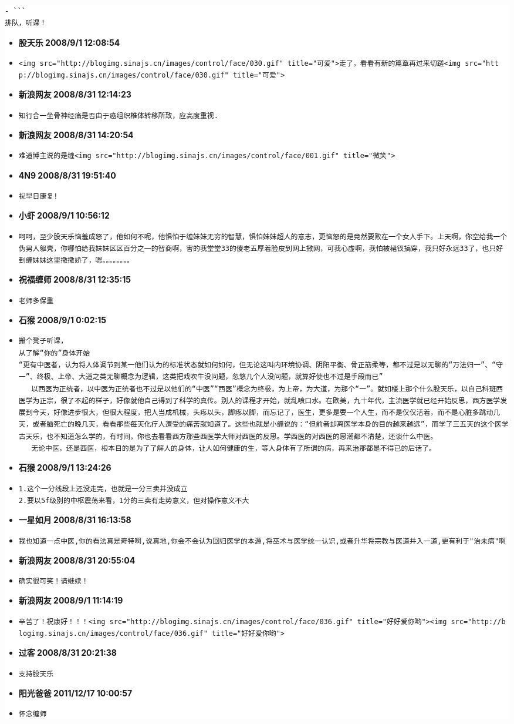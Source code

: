   ```
- ```
  排队，听课！
  ```
- **股天乐 2008/9/1 12:08:54**
- ```
  <img src="http://blogimg.sinajs.cn/images/control/face/030.gif" title="可爱">走了，看看有新的篇章再过来切蹉<img src="http://blogimg.sinajs.cn/images/control/face/030.gif" title="可爱">
  ```
- **新浪网友 2008/8/31 12:14:23**
- ```
  知行合一坐骨神经痛是否由于癌组织椎体转移所致，应高度重视.
  ```
- **新浪网友 2008/8/31 14:20:54**
- ```
  难道博主说的是缠<img src="http://blogimg.sinajs.cn/images/control/face/001.gif" title="微笑">
  ```
- **4N9 2008/8/31 19:51:40**
- ```
  祝早日康复!
  ```
- **小虾 2008/9/1 10:56:12**
- ```
  呵呵，至少股天乐恼羞成怒了，他如何不呢，他惧怕于缠妹妹无穷的智慧，惧怕妹妹超人的意志，更恼怒的是竟然要败在一个女人手下。上天啊，你空给我一个伪男人躯壳，你哪怕给我妹妹区区百分之一的智商啊，害的我堂堂33的傻老五厚着脸皮到网上撒网，可我心虚啊，我怕被裙钗搞穿，我只好永远33了，也只好到缠妹妹这里撒撒娇了，嗯。。。。。。。。
  ```
- **祝福缠师 2008/8/31 12:35:15**
- ```
  老师多保重
  ```
- **石猴 2008/9/1 0:02:15**
- ```
  搬个凳子听课，
  从了解“你的”身体开始
  “更有中医者，认为将人体调节到某一他们认为的标准状态就如何如何，但无论这叫内环境协调、阴阳平衡、骨正筋柔等，都不过是以无聊的“万法归一”、“守一”、终极、上帝、大道之类无聊概念为逻辑，这类把戏吹牛没问题，忽悠几个人没问题，就算好使也不过是手段而已”
     以西医为正统者，以中医为正统者也不过是以他们的“中医”“西医”概念为终极，为上帝，为大道，为那个“一”。就如楼上那个什么股天乐，以自己科班西医学为正宗，很了不起的样子，好像就他自己得到了科学的真传。别人的课程才开始，就乱喷口水。在欧美，九十年代，主流医学就已经开始反思，西方医学发展到今天，好像进步很大，但很大程度，把人当成机械，头疼以头，脚疼以脚，而忘记了，医生，更多是要一个人生，而不是仅仅活着，而不是心脏多跳动几天，或者脑死亡的晚几天，看看那些每天化疗人遭受的痛苦就知道了。这些也就是小缠说的：“但前者却离医学本身的目的越来越远”，而学了三五天的这个医学古天乐，也不知道怎么学的，有时间，你也去看看西方那些西医学大师对西医的反思。学西医的对西医的思潮都不清楚，还谈什么中医。
     无论中医，还是西医，根本目的是为了了解人的身体，让人如何健康的生，等人身体有了所谓的病，再来治那都是不得已的后话了。
  ```
- **石猴 2008/9/1 13:24:26**
- ```
  1.这个一分线段上还没走完，也就是一分三卖并没成立
  2.要以5f级别的中枢震荡来看，1分的三卖有走势意义，但对操作意义不大
  ```
- **一星如月 2008/8/31 16:13:58**
- ```
  我也知道一点中医,你的看法真是奇特啊,说真地,你会不会认为回归医学的本源,将巫术与医学统一认识,或者升华将宗教与医道并入一道,更有利于"治未病"啊
  ```
- **新浪网友 2008/8/31 20:55:04**
- ```
  确实很可笑！请继续！
  ```
- **新浪网友 2008/9/1 11:14:19**
- ```
  辛苦了！祝康好！！！<img src="http://blogimg.sinajs.cn/images/control/face/036.gif" title="好好爱你哟"><img src="http://blogimg.sinajs.cn/images/control/face/036.gif" title="好好爱你哟">
  ```
- **过客 2008/8/31 20:21:38**
- ```
  支持股天乐
  ```
- **阳光爸爸 2011/12/17 10:00:57**
- ```
  怀念缠师